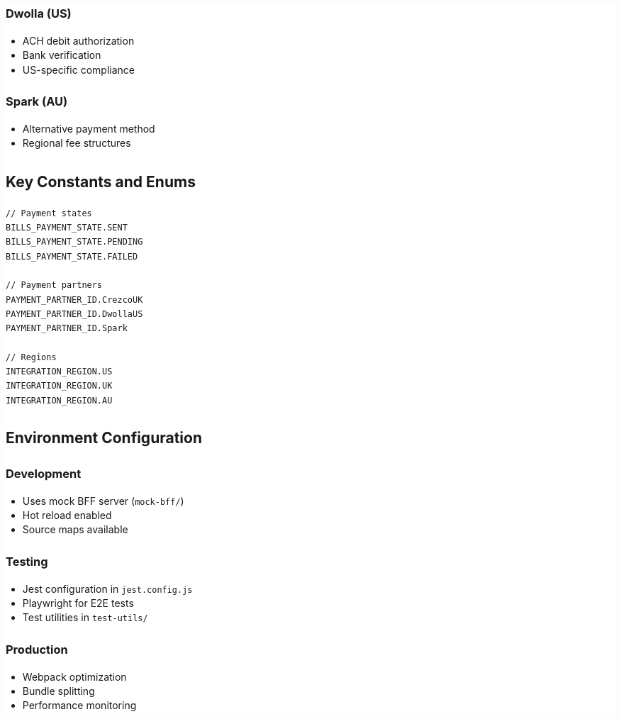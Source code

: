 ### Dwolla (US)
- ACH debit authorization
- Bank verification
- US-specific compliance

### Spark (AU)
- Alternative payment method
- Regional fee structures

## Key Constants and Enums

```tsx
// Payment states
BILLS_PAYMENT_STATE.SENT
BILLS_PAYMENT_STATE.PENDING
BILLS_PAYMENT_STATE.FAILED

// Payment partners
PAYMENT_PARTNER_ID.CrezcoUK
PAYMENT_PARTNER_ID.DwollaUS
PAYMENT_PARTNER_ID.Spark

// Regions
INTEGRATION_REGION.US
INTEGRATION_REGION.UK
INTEGRATION_REGION.AU
```

## Environment Configuration

### Development
- Uses mock BFF server (`mock-bff/`)
- Hot reload enabled
- Source maps available

### Testing
- Jest configuration in `jest.config.js`
- Playwright for E2E tests
- Test utilities in `test-utils/`

### Production
- Webpack optimization
- Bundle splitting
- Performance monitoring
